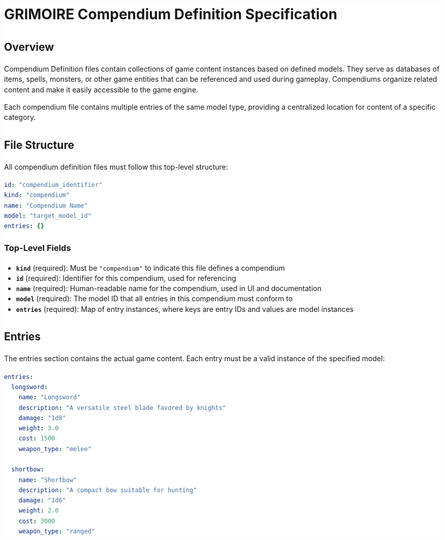 # GRIMOIRE Compendium Definition Specification

## Overview

Compendium Definition files contain collections of game content instances based on defined models. They serve as databases of items, spells, monsters, or other game entities that can be referenced and used during gameplay. Compendiums organize related content and make it easily accessible to the game engine.

Each compendium file contains multiple entries of the same model type, providing a centralized location for content of a specific category.

## File Structure

All compendium definition files must follow this top-level structure:

```yaml
id: "compendium_identifier"
kind: "compendium"
name: "Compendium Name"
model: "target_model_id"
entries: {}
```

### Top-Level Fields

- **`kind`** (required): Must be `"compendium"` to indicate this file defines a compendium
- **`id`** (required): Identifier for this compendium, used for referencing
- **`name`** (required): Human-readable name for the compendium, used in UI and documentation
- **`model`** (required): The model ID that all entries in this compendium must conform to
- **`entries`** (required): Map of entry instances, where keys are entry IDs and values are model instances

## Entries

The entries section contains the actual game content. Each entry must be a valid instance of the specified model:

```yaml
entries:
  longsword:
    name: "Longsword"
    description: "A versatile steel blade favored by knights"
    damage: "1d8"
    weight: 3.0
    cost: 1500
    weapon_type: "melee"

  shortbow:
    name: "Shortbow"
    description: "A compact bow suitable for hunting"
    damage: "1d6"
    weight: 2.0
    cost: 3000
    weapon_type: "ranged"
```
